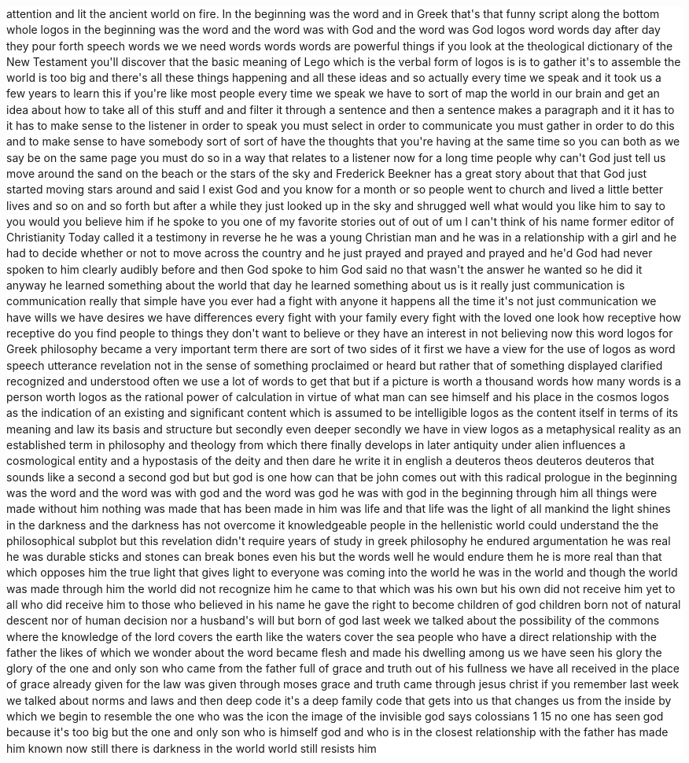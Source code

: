 attention and lit the ancient world on fire. In the beginning was the word and in Greek that's that funny script along the bottom whole logos in the beginning was the word and the word was with God and the word was God logos word words day after day they pour forth speech words we we need words words words are powerful things if you look at the theological dictionary of the New Testament you'll discover that the basic meaning of Lego which is the verbal form of logos is is to gather it's to assemble the world is too big and there's all these things happening and all these ideas and so actually every time we speak and it took us a few years to learn this if you're like most people every time we speak we have to sort of map the world in our brain and get an idea about how to take all of this stuff and and filter it through a sentence and then a sentence makes a paragraph and it it has to it has to make sense to the listener in order to speak you must select in order to communicate you must gather in order to do this and to make sense to have somebody sort of sort of have the thoughts that you're having at the same time so you can both as we say be on the same page you must do so in a way that relates to a listener now for a long time people why can't God just tell us move around the sand on the beach or the stars of the sky and Frederick Beekner has a great story about that that God just started moving stars around and said I exist God and you know for a month or so people went to church and lived a little better lives and so on and so forth but after a while they just looked up in the sky and shrugged well what would you like him to say to you would you believe him if he spoke to you one of my favorite stories out of out of um I can't think of his name former editor of Christianity Today called it a testimony in reverse he he was a young Christian man and he was in a relationship with a girl and he had to decide whether or not to move across the country and he just prayed and prayed and prayed and he'd God had never spoken to him clearly audibly before and then God spoke to him God said no that wasn't the answer he wanted so he did it anyway he learned something about the world that day he learned something about us is it really just communication is communication really that simple have you ever had a fight with anyone it happens all the time it's not just communication we have wills we have desires we have differences every fight with your family every fight with the loved one look how receptive how receptive do you find people to things they don't want to believe or they have an interest in not believing now this word logos for Greek philosophy became a very important term there are sort of two sides of it first we have a view for the use of logos as word speech utterance revelation not in the sense of something proclaimed or heard but rather that of something displayed clarified recognized and understood often we use a lot of words to get that but if a picture is worth a thousand words how many words is a person worth logos as the rational power of calculation in virtue of what man can see himself and his place in the cosmos logos as the indication of an existing and significant content which is assumed to be intelligible logos as the content itself in terms of its meaning and law its basis and structure but secondly even deeper secondly we have in view logos as a metaphysical reality as an established term in philosophy and theology from which there finally develops in later antiquity under alien influences a cosmological entity and a hypostasis of the deity and then dare he write it in english a deuteros theos deuteros deuteros that sounds like a second a second god but but god is one how can that be john comes out with this radical prologue in the beginning was the word and the word was with god and the word was god he was with god in the beginning through him all things were made without him nothing was made that has been made in him was life and that life was the light of all mankind the light shines in the darkness and the darkness has not overcome it knowledgeable people in the hellenistic world could understand the the philosophical subplot but this revelation didn't require years of study in greek philosophy he endured argumentation he was real he was durable sticks and stones can break bones even his but the words well he would endure them he is more real than that which opposes him the true light that gives light to everyone was coming into the world he was in the world and though the world was made through him the world did not recognize him he came to that which was his own but his own did not receive him yet to all who did receive him to those who believed in his name he gave the right to become children of god children born not of natural descent nor of human decision nor a husband's will but born of god last week we talked about the possibility of the commons where the knowledge of the lord covers the earth like the waters cover the sea people who have a direct relationship with the father the likes of which we wonder about the word became flesh and made his dwelling among us we have seen his glory the glory of the one and only son who came from the father full of grace and truth out of his fullness we have all received in the place of grace already given for the law was given through moses grace and truth came through jesus christ if you remember last week we talked about norms and laws and then deep code it's a deep family code that gets into us that changes us from the inside by which we begin to resemble the one who was the icon the image of the invisible god says colossians 1 15 no one has seen god because it's too big but the one and only son who is himself god and who is in the closest relationship with the father has made him known now still there is darkness in the world world still resists him